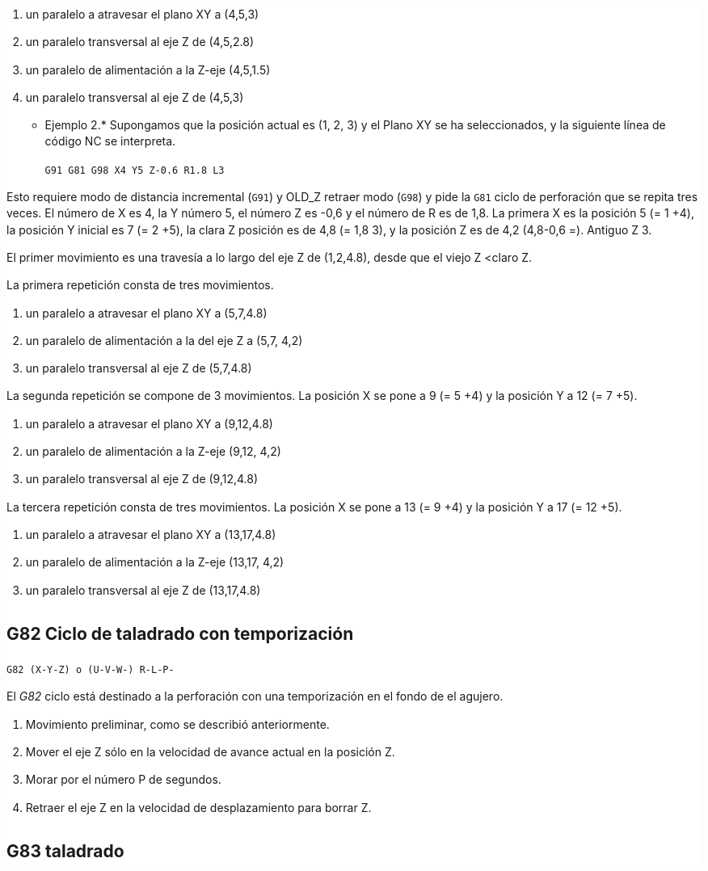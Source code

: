 1.  un paralelo a atravesar el plano XY a (4,5,3)

2.  un paralelo transversal al eje Z de (4,5,2.8)

3.  un paralelo de alimentación a la Z-eje (4,5,1.5)

4.  un paralelo transversal al eje Z de (4,5,3)

    -   Ejemplo 2.\* Supongamos que la posición actual es (1, 2, 3) y el Plano XY se ha seleccionados, y la siguiente línea de código NC se interpreta.

            G91 G81 G98 X4 Y5 Z-0.6 R1.8 L3

Esto requiere modo de distancia incremental (`G91`) y OLD\_Z retraer modo (`G98`) y pide la `G81` ciclo de perforación que se repita tres veces. El número de X es 4, la Y número 5, el número Z es -0,6 y el número de R es de 1,8. La primera X es la posición 5 (= 1 +4), la posición Y inicial es 7 (= 2 +5), la clara Z posición es de 4,8 (= 1,8 3), y la posición Z es de 4,2 (4,8-0,6 =). Antiguo Z 3.

El primer movimiento es una travesía a lo largo del eje Z de (1,2,4.8), desde que el viejo Z &lt;claro Z.

La primera repetición consta de tres movimientos.

1.  un paralelo a atravesar el plano XY a (5,7,4.8)

2.  un paralelo de alimentación a la del eje Z a (5,7, 4,2)

3.  un paralelo transversal al eje Z de (5,7,4.8)

La segunda repetición se compone de 3 movimientos. La posición X se pone a 9 (= 5 +4) y la posición Y a 12 (= 7 +5).

1.  un paralelo a atravesar el plano XY a (9,12,4.8)

2.  un paralelo de alimentación a la Z-eje (9,12, 4,2)

3.  un paralelo transversal al eje Z de (9,12,4.8)

La tercera repetición consta de tres movimientos. La posición X se pone a 13 (= 9 +4) y la posición Y a 17 (= 12 +5).

1.  un paralelo a atravesar el plano XY a (13,17,4.8)

2.  un paralelo de alimentación a la Z-eje (13,17, 4,2)

3.  un paralelo transversal al eje Z de (13,17,4.8)

G82 Ciclo de taladrado con temporización<span id="sec:G82-Perforacion-Dwell"></span>
------------------------------------------------------------------------------------

    G82 (X-Y-Z) o (U-V-W-) R-L-P-

El *G82* ciclo está destinado a la perforación con una temporización en el fondo de el agujero.

1.  Movimiento preliminar, como se describió anteriormente.

2.  Mover el eje Z sólo en la velocidad de avance actual en la posición Z.

3.  Morar por el número P de segundos.

4.  Retraer el eje Z en la velocidad de desplazamiento para borrar Z.

G83 taladrado<span id="sec:G83-Perforacion-Peck"></span>
--------------------------------------------------------
